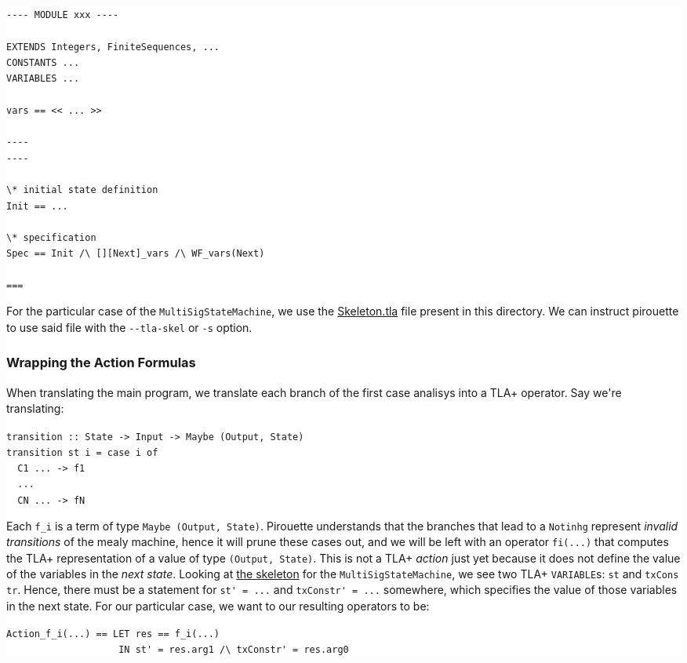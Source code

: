 ```tlaplus
---- MODULE xxx ----

EXTENDS Integers, FiniteSequences, ...
CONSTANTS ...
VARIABLES ...

vars == << ... >>

----
----

\* initial state definition
Init == ...

\* specification
Spec == Init /\ [][Next]_vars /\ WF_vars(Next)

===
```

For the particular case of the `MultiSigStateMachine`, we use the [Skeleton.tla](Skeleton.tla) file present
in this directory. We can instruct pirouette to use said file with the `--tla-skel` or `-s` option.

### Wrapping the Action Formulas

When translating the main program, we translate each branch of the first case analisys into a TLA+ operator.
Say we're translating:

```
transition :: State -> Input -> Maybe (Output, State)
transition st i = case i of
  C1 ... -> f1
  ...
  CN ... -> fN
```

Each `f_i` is a term of type `Maybe (Output, State)`. Pirouette understands that the branches
that lead to a `Notinhg` represent _invalid transitions_ of the mealy machine, hence it will
prune these cases out, and we will be left with an operator `fi(...)` that computes the TLA+ representation
of a value of type `(Output, State)`. This is not a TLA+ _action_ just yet because it does not define the value
of the variables in the _next state_. Looking at [the skeleton](Skeleton.tla) for the `MultiSigStateMachine`, we see
two TLA+ `VARIABLE`s: `st` and `txConstr`. Hence, there must be a statement for `st' = ...` and `txConstr' = ...`
somewhere, which specifies the value of those variables in the next state. For our particular case, we want to
our resulting operators to be:

```tlaplus
Action_f_i(...) == LET res == f_i(...)
                    IN st' = res.arg1 /\ txConstr' = res.arg0
```
